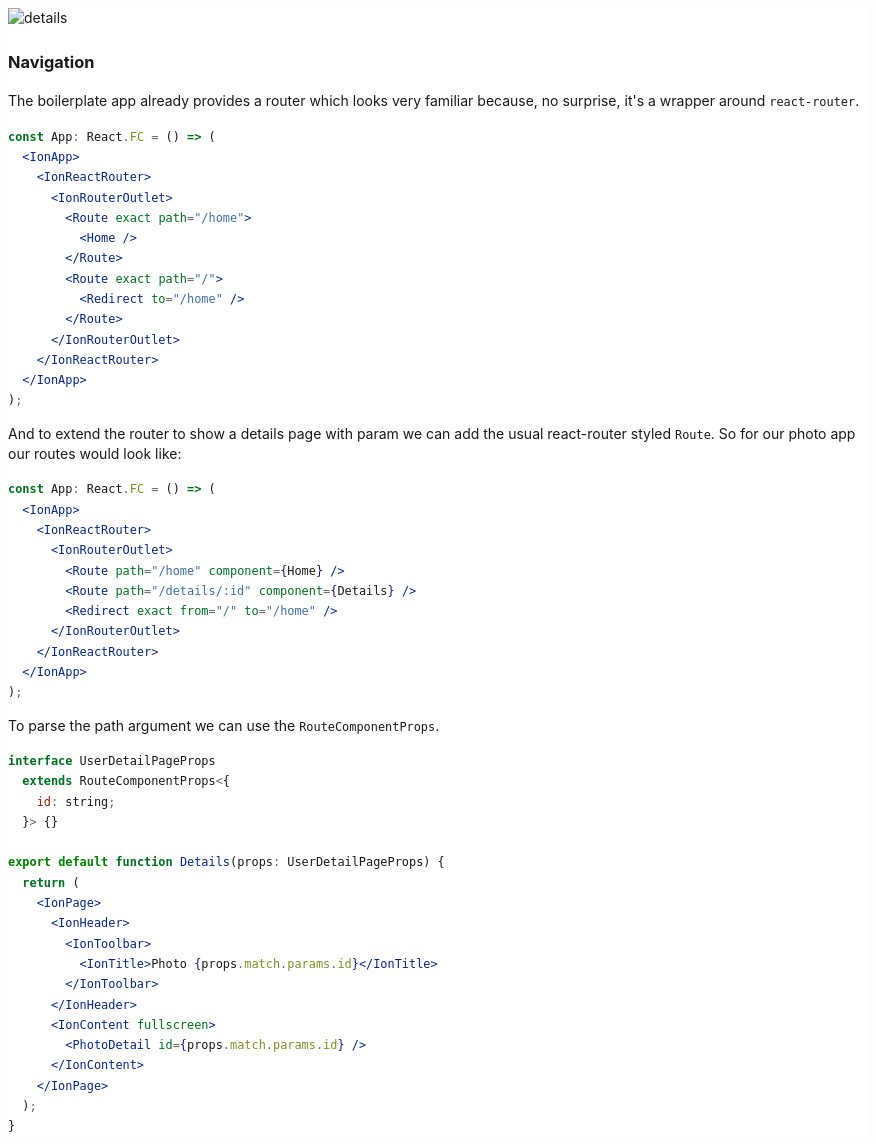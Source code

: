 ![details]({{site.url}}/assets/hello-ionic/05-details.png)


### Navigation
 The boilerplate app already provides a router which looks very familiar because, no surprise, it's a wrapper around `react-router`.

```jsx
const App: React.FC = () => (
  <IonApp>
    <IonReactRouter>
      <IonRouterOutlet>
        <Route exact path="/home">
          <Home />
        </Route>
        <Route exact path="/">
          <Redirect to="/home" />
        </Route>
      </IonRouterOutlet>
    </IonReactRouter>
  </IonApp>
);
```

And to extend the router to show a details page with param we can add the usual react-router styled `Route`. So for our photo app our routes would look like:
```jsx
const App: React.FC = () => (
  <IonApp>
    <IonReactRouter>
      <IonRouterOutlet>
        <Route path="/home" component={Home} />
        <Route path="/details/:id" component={Details} />
        <Redirect exact from="/" to="/home" />
      </IonRouterOutlet>
    </IonReactRouter>
  </IonApp>
);
```

To parse the path argument we can use the `RouteComponentProps`.

```jsx
interface UserDetailPageProps
  extends RouteComponentProps<{
    id: string;
  }> {}

export default function Details(props: UserDetailPageProps) {
  return (
    <IonPage>
      <IonHeader>
        <IonToolbar>
          <IonTitle>Photo {props.match.params.id}</IonTitle>
        </IonToolbar>
      </IonHeader>
      <IonContent fullscreen>
        <PhotoDetail id={props.match.params.id} />
      </IonContent>
    </IonPage>
  );
}
```
